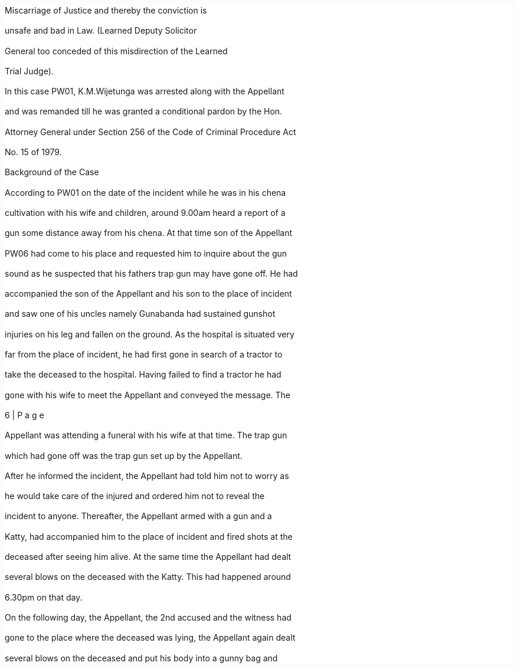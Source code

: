 Miscarriage of Justice and thereby the conviction is

unsafe and bad in Law. (Learned Deputy Solicitor

General too conceded of this misdirection of the Learned

Trial Judge).

In this case PW01, K.M.Wijetunga was arrested along with the Appellant

and was remanded till he was granted a conditional pardon by the Hon.

Attorney General under Section 256 of the Code of Criminal Procedure Act

No. 15 of 1979.

Background of the Case

According to PW01 on the date of the incident while he was in his chena

cultivation with his wife and children, around 9.00am heard a report of a

gun some distance away from his chena. At that time son of the Appellant

PW06 had come to his place and requested him to inquire about the gun

sound as he suspected that his fathers trap gun may have gone off. He had

accompanied the son of the Appellant and his son to the place of incident

and saw one of his uncles namely Gunabanda had sustained gunshot

injuries on his leg and fallen on the ground. As the hospital is situated very

far from the place of incident, he had first gone in search of a tractor to

take the deceased to the hospital. Having failed to find a tractor he had

gone with his wife to meet the Appellant and conveyed the message. The

6 | P a g e

Appellant was attending a funeral with his wife at that time. The trap gun

which had gone off was the trap gun set up by the Appellant.

After he informed the incident, the Appellant had told him not to worry as

he would take care of the injured and ordered him not to reveal the

incident to anyone. Thereafter, the Appellant armed with a gun and a

Katty, had accompanied him to the place of incident and fired shots at the

deceased after seeing him alive. At the same time the Appellant had dealt

several blows on the deceased with the Katty. This had happened around

6.30pm on that day.

On the following day, the Appellant, the 2nd accused and the witness had

gone to the place where the deceased was lying, the Appellant again dealt

several blows on the deceased and put his body into a gunny bag and
